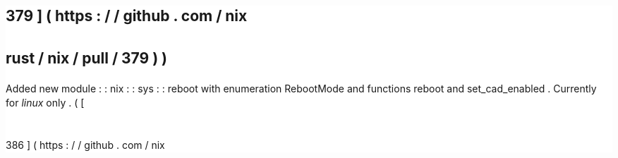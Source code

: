 379
]
(
https
:
/
/
github
.
com
/
nix
-
rust
/
nix
/
pull
/
379
)
)
-
Added
new
module
:
:
nix
:
:
sys
:
:
reboot
with
enumeration
RebootMode
and
functions
reboot
and
set_cad_enabled
.
Currently
for
_linux_
only
.
(
[
#
386
]
(
https
:
/
/
github
.
com
/
nix